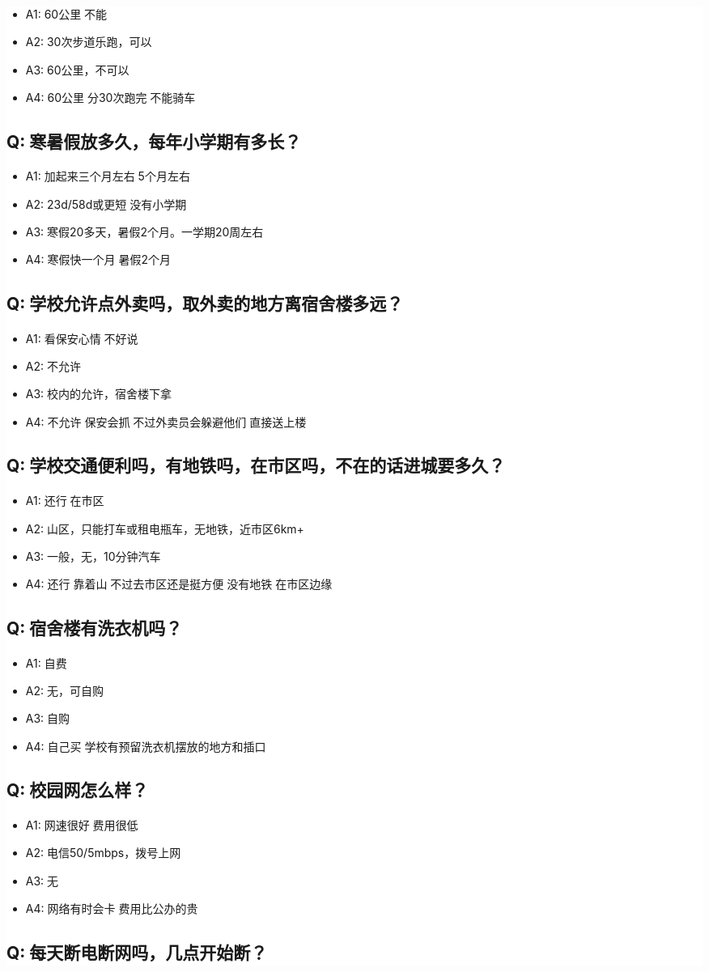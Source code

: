 - A1: 60公里 不能

- A2: 30次步道乐跑，可以

- A3: 60公里，不可以

- A4: 60公里 分30次跑完 不能骑车

## Q: 寒暑假放多久，每年小学期有多长？

- A1: 加起来三个月左右 5个月左右

- A2: 23d/58d或更短 没有小学期

- A3: 寒假20多天，暑假2个月。一学期20周左右

- A4: 寒假快一个月 暑假2个月

## Q: 学校允许点外卖吗，取外卖的地方离宿舍楼多远？

- A1: 看保安心情 不好说

- A2: 不允许

- A3: 校内的允许，宿舍楼下拿

- A4: 不允许 保安会抓 不过外卖员会躲避他们 直接送上楼

## Q: 学校交通便利吗，有地铁吗，在市区吗，不在的话进城要多久？

- A1: 还行 在市区

- A2: 山区，只能打车或租电瓶车，无地铁，近市区6km+

- A3: 一般，无，10分钟汽车

- A4: 还行 靠着山 不过去市区还是挺方便 没有地铁 在市区边缘

## Q: 宿舍楼有洗衣机吗？

- A1: 自费

- A2: 无，可自购

- A3: 自购

- A4: 自己买 学校有预留洗衣机摆放的地方和插口

## Q: 校园网怎么样？

- A1: 网速很好 费用很低

- A2: 电信50/5mbps，拨号上网

- A3: 无

- A4: 网络有时会卡 费用比公办的贵

## Q: 每天断电断网吗，几点开始断？
